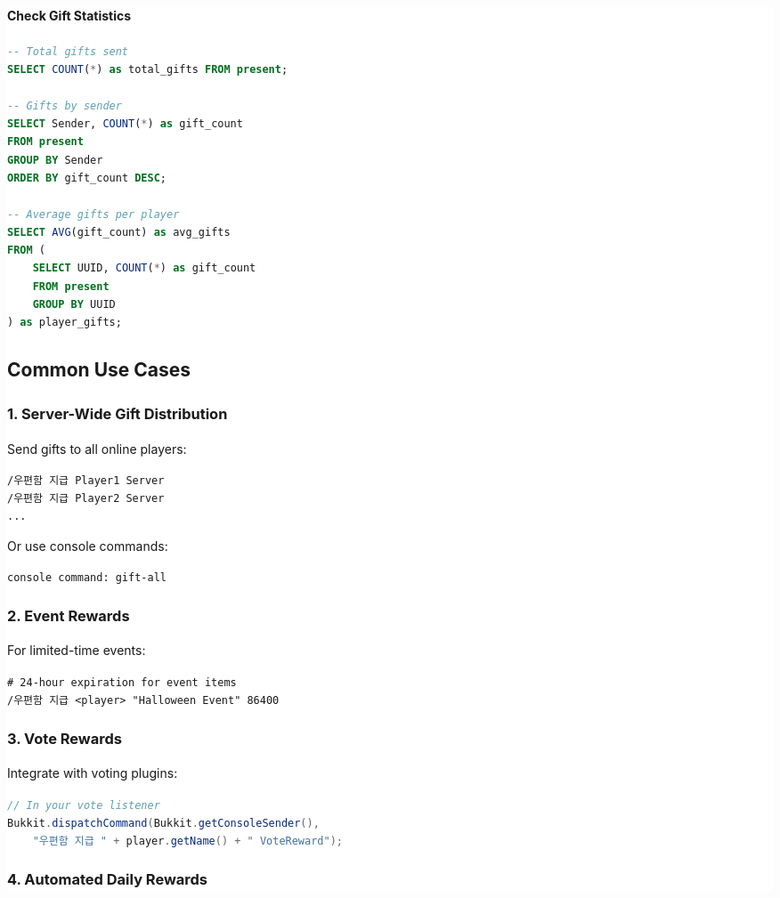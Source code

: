 #### Check Gift Statistics
```sql
-- Total gifts sent
SELECT COUNT(*) as total_gifts FROM present;

-- Gifts by sender
SELECT Sender, COUNT(*) as gift_count 
FROM present 
GROUP BY Sender 
ORDER BY gift_count DESC;

-- Average gifts per player
SELECT AVG(gift_count) as avg_gifts
FROM (
    SELECT UUID, COUNT(*) as gift_count 
    FROM present 
    GROUP BY UUID
) as player_gifts;
```

## Common Use Cases

### 1. Server-Wide Gift Distribution

Send gifts to all online players:
```
/우편함 지급 Player1 Server
/우편함 지급 Player2 Server
...
```

Or use console commands:
```
console command: gift-all
```

### 2. Event Rewards

For limited-time events:
```
# 24-hour expiration for event items
/우편함 지급 <player> "Halloween Event" 86400
```

### 3. Vote Rewards

Integrate with voting plugins:
```java
// In your vote listener
Bukkit.dispatchCommand(Bukkit.getConsoleSender(), 
    "우편함 지급 " + player.getName() + " VoteReward");
```

### 4. Automated Daily Rewards
